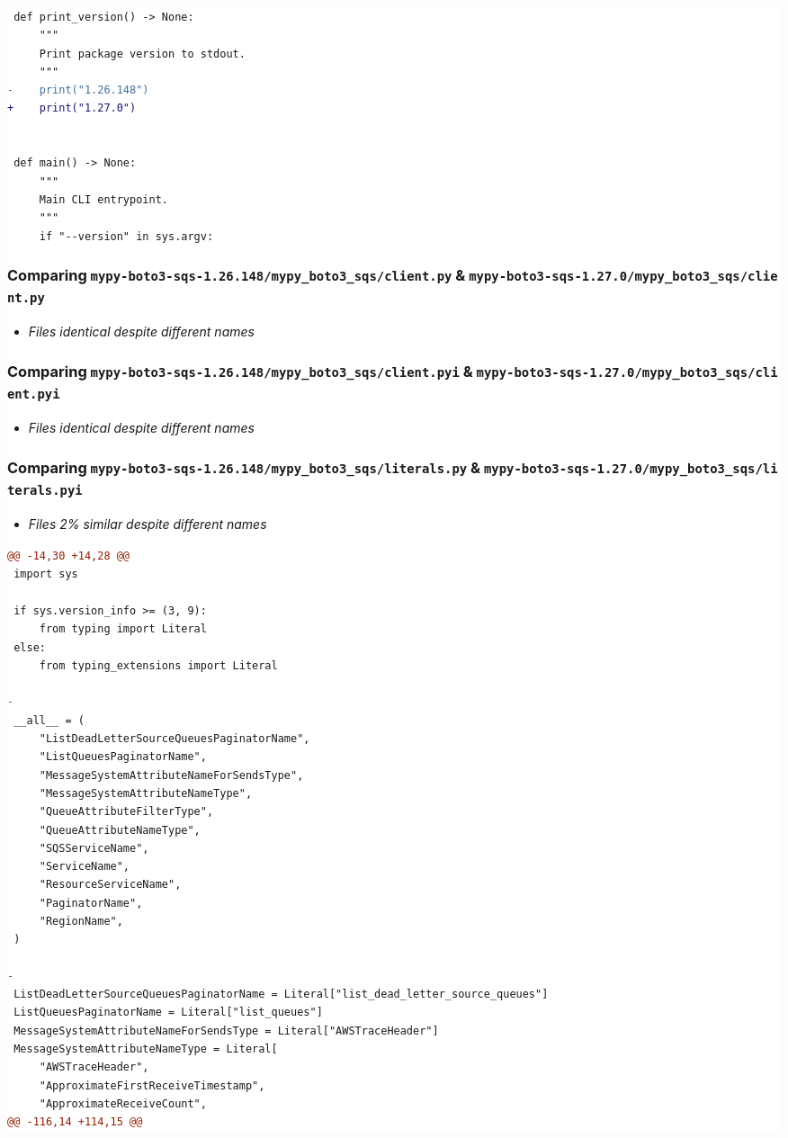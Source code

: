 ```diff
 def print_version() -> None:
     """
     Print package version to stdout.
     """
-    print("1.26.148")
+    print("1.27.0")
 
 
 def main() -> None:
     """
     Main CLI entrypoint.
     """
     if "--version" in sys.argv:
```

### Comparing `mypy-boto3-sqs-1.26.148/mypy_boto3_sqs/client.py` & `mypy-boto3-sqs-1.27.0/mypy_boto3_sqs/client.py`

 * *Files identical despite different names*

### Comparing `mypy-boto3-sqs-1.26.148/mypy_boto3_sqs/client.pyi` & `mypy-boto3-sqs-1.27.0/mypy_boto3_sqs/client.pyi`

 * *Files identical despite different names*

### Comparing `mypy-boto3-sqs-1.26.148/mypy_boto3_sqs/literals.py` & `mypy-boto3-sqs-1.27.0/mypy_boto3_sqs/literals.pyi`

 * *Files 2% similar despite different names*

```diff
@@ -14,30 +14,28 @@
 import sys
 
 if sys.version_info >= (3, 9):
     from typing import Literal
 else:
     from typing_extensions import Literal
 
-
 __all__ = (
     "ListDeadLetterSourceQueuesPaginatorName",
     "ListQueuesPaginatorName",
     "MessageSystemAttributeNameForSendsType",
     "MessageSystemAttributeNameType",
     "QueueAttributeFilterType",
     "QueueAttributeNameType",
     "SQSServiceName",
     "ServiceName",
     "ResourceServiceName",
     "PaginatorName",
     "RegionName",
 )
 
-
 ListDeadLetterSourceQueuesPaginatorName = Literal["list_dead_letter_source_queues"]
 ListQueuesPaginatorName = Literal["list_queues"]
 MessageSystemAttributeNameForSendsType = Literal["AWSTraceHeader"]
 MessageSystemAttributeNameType = Literal[
     "AWSTraceHeader",
     "ApproximateFirstReceiveTimestamp",
     "ApproximateReceiveCount",
@@ -116,14 +114,15 @@
```